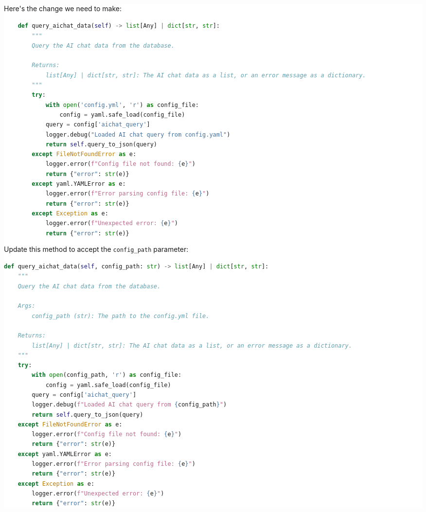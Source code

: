 Here's the change we need to make:


```47:68:src/vscdb.py
    def query_aichat_data(self) -> list[Any] | dict[str, str]:
        """
        Query the AI chat data from the database.

        Returns:
            list[Any] | dict[str, str]: The AI chat data as a list, or an error message as a dictionary.
        """
        try:
            with open('config.yml', 'r') as config_file:
                config = yaml.safe_load(config_file)
            query = config['aichat_query']
            logger.debug("Loaded AI chat query from config.yaml")
            return self.query_to_json(query)
        except FileNotFoundError as e:
            logger.error(f"Config file not found: {e}")
            return {"error": str(e)}
        except yaml.YAMLError as e:
            logger.error(f"Error parsing config file: {e}")
            return {"error": str(e)}
        except Exception as e:
            logger.error(f"Unexpected error: {e}")
            return {"error": str(e)}
```


Update this method to accept the `config_path` parameter:

```python
def query_aichat_data(self, config_path: str) -> list[Any] | dict[str, str]:
    """
    Query the AI chat data from the database.

    Args:
        config_path (str): The path to the config.yml file.

    Returns:
        list[Any] | dict[str, str]: The AI chat data as a list, or an error message as a dictionary.
    """
    try:
        with open(config_path, 'r') as config_file:
            config = yaml.safe_load(config_file)
        query = config['aichat_query']
        logger.debug(f"Loaded AI chat query from {config_path}")
        return self.query_to_json(query)
    except FileNotFoundError as e:
        logger.error(f"Config file not found: {e}")
        return {"error": str(e)}
    except yaml.YAMLError as e:
        logger.error(f"Error parsing config file: {e}")
        return {"error": str(e)}
    except Exception as e:
        logger.error(f"Unexpected error: {e}")
        return {"error": str(e)}
```
